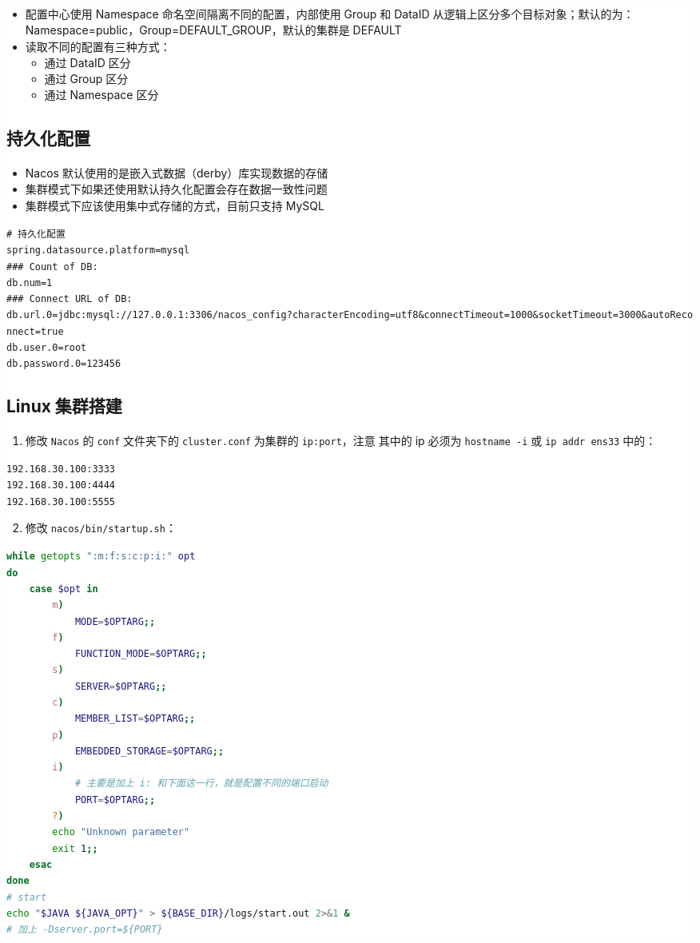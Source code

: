 - 配置中心使用 Namespace 命名空间隔离不同的配置，内部使用 Group 和 DataID 从逻辑上区分多个目标对象；默认的为：Namespace=public，Group=DEFAULT_GROUP，默认的集群是 DEFAULT
- 读取不同的配置有三种方式：
  - 通过 DataID 区分
  - 通过 Group 区分
  - 通过 Namespace 区分



## 持久化配置

- Nacos 默认使用的是嵌入式数据（derby）库实现数据的存储
- 集群模式下如果还使用默认持久化配置会存在数据一致性问题
- 集群模式下应该使用集中式存储的方式，目前只支持 MySQL

```properties
# 持久化配置
spring.datasource.platform=mysql
### Count of DB:
db.num=1
### Connect URL of DB:
db.url.0=jdbc:mysql://127.0.0.1:3306/nacos_config?characterEncoding=utf8&connectTimeout=1000&socketTimeout=3000&autoReconnect=true
db.user.0=root
db.password.0=123456
```



## Linux 集群搭建

1. 修改 `Nacos` 的 `conf` 文件夹下的 `cluster.conf` 为集群的 `ip:port`，注意 其中的 ip 必须为 `hostname -i` 或 `ip addr ens33`  中的：

```shell
192.168.30.100:3333
192.168.30.100:4444
192.168.30.100:5555
```



2. 修改 `nacos/bin/startup.sh`：

```sh
while getopts ":m:f:s:c:p:i:" opt
do
    case $opt in
        m)
            MODE=$OPTARG;;
        f)
            FUNCTION_MODE=$OPTARG;;
        s)
            SERVER=$OPTARG;;
        c)
            MEMBER_LIST=$OPTARG;;
        p)
            EMBEDDED_STORAGE=$OPTARG;;
        i)
        	# 主要是加上 i: 和下面这一行，就是配置不同的端口启动
            PORT=$OPTARG;;
        ?)
        echo "Unknown parameter"
        exit 1;;
    esac
done
# start
echo "$JAVA ${JAVA_OPT}" > ${BASE_DIR}/logs/start.out 2>&1 &
# 加上 -Dserver.port=${PORT}
```